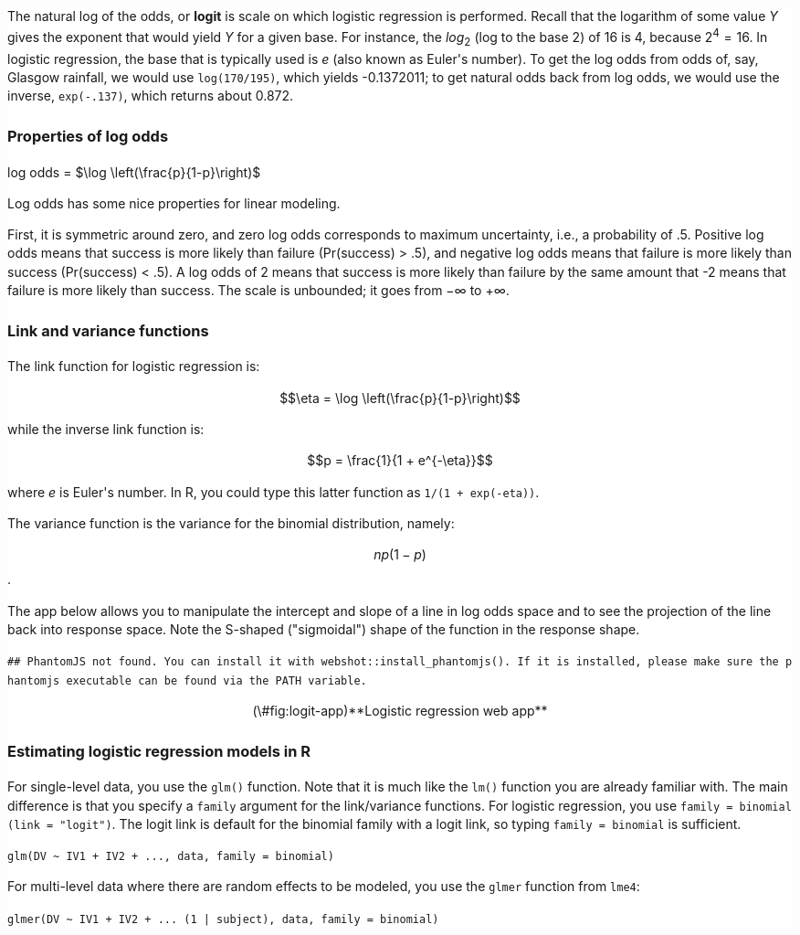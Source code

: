 The natural log of the odds, or **logit** is scale on which logistic regression is performed. Recall that the logarithm of some value $Y$ gives the exponent that would yield $Y$ for a given base. For instance, the $log_2$ (log to the base 2) of 16 is 4, because $2^4 = 16$. In logistic regression, the base that is typically used is $e$ (also known as Euler's number).  To get the log odds from odds of, say, Glasgow rainfall, we would use `log(170/195)`, which yields -0.1372011; to get natural odds back from log odds, we would use the inverse, `exp(-.137)`, which returns about 0.872.

### Properties of log odds

log odds = $\log \left(\frac{p}{1-p}\right)$

Log odds has some nice properties for linear modeling.

First, it is symmetric around zero, and zero log odds corresponds to maximum uncertainty, i.e., a probability of .5. Positive log odds means that success is more likely than failure (Pr(success) > .5), and negative log odds means that failure is more likely than success (Pr(success) < .5). A log odds of 2 means that success is more likely than failure by the same amount that -2 means that failure is more likely than success. The scale is unbounded; it goes from $-\infty$ to $+\infty$. 

### Link and variance functions

The link function for logistic regression is:

$$\eta = \log \left(\frac{p}{1-p}\right)$$

while the inverse link function is:

$$p = \frac{1}{1 + e^{-\eta}}$$

where $e$ is Euler's number. In R, you could type this latter function as `1/(1 + exp(-eta))`.

The variance function is the variance for the binomial distribution, namely:

$$np(1 - p)$$.

The app below allows you to manipulate the intercept and slope of a line in log odds space and to see the projection of the line back into response space. Note the S-shaped ("sigmoidal") shape of the function in the response shape.


```
## PhantomJS not found. You can install it with webshot::install_phantomjs(). If it is installed, please make sure the phantomjs executable can be found via the PATH variable.
```

<div class="figure" style="text-align: center">
<iframe src="https://shiny.psy.gla.ac.uk/Dale/logit?showcase=0" width="1\linewidth" height="500px"></iframe>
<p class="caption">(\#fig:logit-app)**Logistic regression web app** <https://shiny.psy.gla.ac.uk/Dale/logit></p>
</div>

### Estimating logistic regression models in R

For single-level data, you use the `glm()` function. Note that it is much like the `lm()` function you are already familiar with. The main difference is that you specify a `family` argument for the link/variance functions. For logistic regression, you use `family = binomial(link = "logit")`. The logit link is default for the binomial family with a logit link, so typing `family = binomial` is sufficient.

`glm(DV ~ IV1 + IV2 + ..., data, family = binomial)`

For multi-level data where there are random effects to be modeled, you use the `glmer` function from `lme4`:

`glmer(DV ~ IV1 + IV2 + ... (1 | subject), data, family = binomial)`
